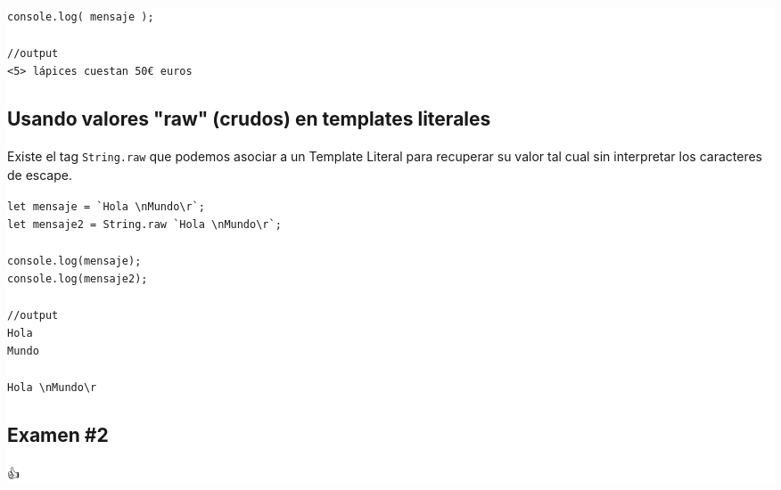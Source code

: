 ```
console.log( mensaje );

//output
<5> lápices cuestan 50€ euros
```

## Usando valores "raw" (crudos) en templates literales

Existe el tag `String.raw` que podemos asociar a un Template Literal para recuperar su valor tal cual sin interpretar los caracteres de escape.

```
let mensaje = `Hola \nMundo\r`;
let mensaje2 = String.raw `Hola \nMundo\r`;

console.log(mensaje);
console.log(mensaje2);

//output
Hola 
Mundo

Hola \nMundo\r
```

## Examen #2 

:+1:
